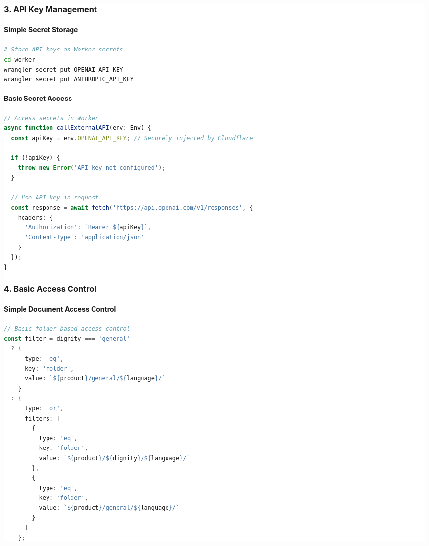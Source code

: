 ### 3. API Key Management

#### Simple Secret Storage
```bash
# Store API keys as Worker secrets
cd worker
wrangler secret put OPENAI_API_KEY
wrangler secret put ANTHROPIC_API_KEY
```

#### Basic Secret Access
```typescript
// Access secrets in Worker
async function callExternalAPI(env: Env) {
  const apiKey = env.OPENAI_API_KEY; // Securely injected by Cloudflare
  
  if (!apiKey) {
    throw new Error('API key not configured');
  }
  
  // Use API key in request
  const response = await fetch('https://api.openai.com/v1/responses', {
    headers: {
      'Authorization': `Bearer ${apiKey}`,
      'Content-Type': 'application/json'
    }
  });
}
```

### 4. Basic Access Control

#### Simple Document Access Control
```typescript
// Basic folder-based access control
const filter = dignity === 'general' 
  ? {
      type: 'eq',
      key: 'folder',
      value: `${product}/general/${language}/`
    }
  : {
      type: 'or',
      filters: [
        {
          type: 'eq',
          key: 'folder',
          value: `${product}/${dignity}/${language}/`
        },
        {
          type: 'eq', 
          key: 'folder',
          value: `${product}/general/${language}/`
        }
      ]
    };
```
